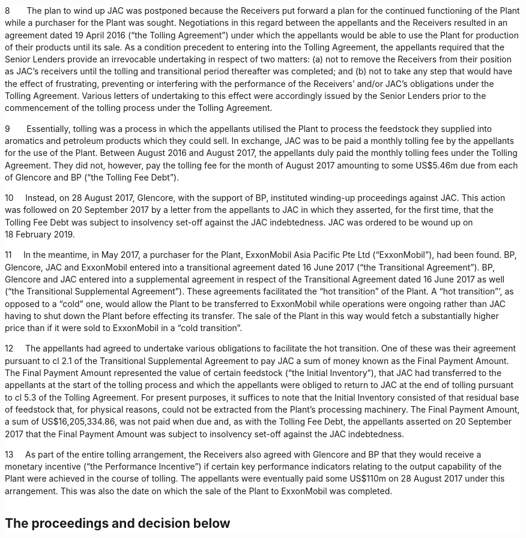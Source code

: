 8       The plan to wind up JAC was postponed because the Receivers put forward a plan for the continued functioning of the Plant while a purchaser for the Plant was sought. Negotiations in this regard between the appellants and the Receivers resulted in an agreement dated 19 April 2016 (“the Tolling Agreement”) under which the appellants would be able to use the Plant for production of their products until its sale. As a condition precedent to entering into the Tolling Agreement, the appellants required that the Senior Lenders provide an irrevocable undertaking in respect of two matters: (a) not to remove the Receivers from their position as JAC’s receivers until the tolling and transitional period thereafter was completed; and (b) not to take any step that would have the effect of frustrating, preventing or interfering with the performance of the Receivers’ and/or JAC’s obligations under the Tolling Agreement. Various letters of undertaking to this effect were accordingly issued by the Senior Lenders prior to the commencement of the tolling process under the Tolling Agreement.

9       Essentially, tolling was a process in which the appellants utilised the Plant to process the feedstock they supplied into aromatics and petroleum products which they could sell. In exchange, JAC was to be paid a monthly tolling fee by the appellants for the use of the Plant. Between August 2016 and August 2017, the appellants duly paid the monthly tolling fees under the Tolling Agreement. They did not, however, pay the tolling fee for the month of August 2017 amounting to some US$5.46m due from each of Glencore and BP (“the Tolling Fee Debt”).

10     Instead, on 28 August 2017, Glencore, with the support of BP, instituted winding-up proceedings against JAC. This action was followed on 20 September 2017 by a letter from the appellants to JAC in which they asserted, for the first time, that the Tolling Fee Debt was subject to insolvency set-off against the JAC indebtedness. JAC was ordered to be wound up on 18 February 2019.

11     In the meantime, in May 2017, a purchaser for the Plant, ExxonMobil Asia Pacific Pte Ltd (“ExxonMobil”), had been found. BP, Glencore, JAC and ExxonMobil entered into a transitional agreement dated 16 June 2017 (“the Transitional Agreement”). BP, Glencore and JAC entered into a supplemental agreement in respect of the Transitional Agreement dated 16 June 2017 as well (“the Transitional Supplemental Agreement”). These agreements facilitated the “hot transition” of the Plant. A “hot transition”’, as opposed to a “cold” one, would allow the Plant to be transferred to ExxonMobil while operations were ongoing rather than JAC having to shut down the Plant before effecting its transfer. The sale of the Plant in this way would fetch a substantially higher price than if it were sold to ExxonMobil in a “cold transition”.

12     The appellants had agreed to undertake various obligations to facilitate the hot transition. One of these was their agreement pursuant to cl 2.1 of the Transitional Supplemental Agreement to pay JAC a sum of money known as the Final Payment Amount. The Final Payment Amount represented the value of certain feedstock (“the Initial Inventory”), that JAC had transferred to the appellants at the start of the tolling process and which the appellants were obliged to return to JAC at the end of tolling pursuant to cl 5.3 of the Tolling Agreement. For present purposes, it suffices to note that the Initial Inventory consisted of that residual base of feedstock that, for physical reasons, could not be extracted from the Plant’s processing machinery. The Final Payment Amount, a sum of US$16,205,334.86, was not paid when due and, as with the Tolling Fee Debt, the appellants asserted on 20 September 2017 that the Final Payment Amount was subject to insolvency set-off against the JAC indebtedness.

13     As part of the entire tolling arrangement, the Receivers also agreed with Glencore and BP that they would receive a monetary incentive (“the Performance Incentive”) if certain key performance indicators relating to the output capability of the Plant were achieved in the course of tolling. The appellants were eventually paid some US$110m on 28 August 2017 under this arrangement. This was also the date on which the sale of the Plant to ExxonMobil was completed.

## The proceedings and decision below
